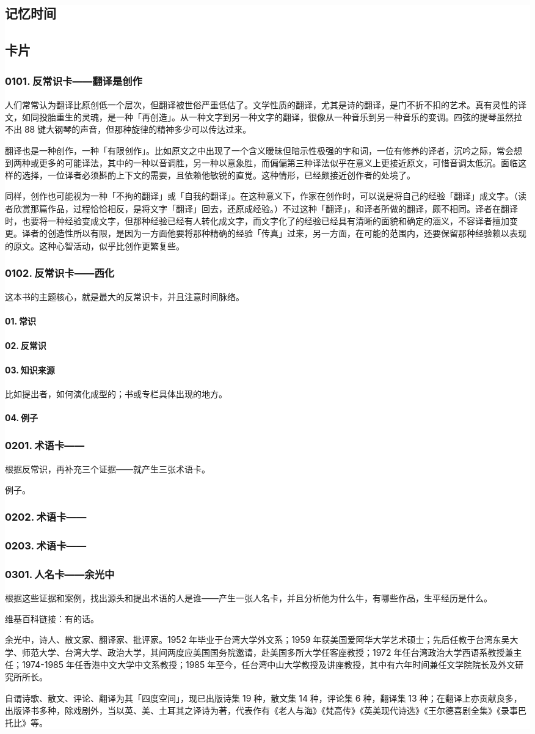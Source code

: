 ## 记忆时间

## 卡片

### 0101. 反常识卡——翻译是创作

人们常常认为翻译比原创低一个层次，但翻译被世俗严重低估了。文学性质的翻译，尤其是诗的翻译，是门不折不扣的艺术。真有灵性的译文，如同投胎重生的灵魂，是一种「再创造」。从一种文字到另一种文字的翻译，很像从一种音乐到另一种音乐的变调。四弦的提琴虽然拉不出 88 键大钢琴的声音，但那种旋律的精神多少可以传达过来。

翻译也是一种创作，一种「有限创作」。比如原文之中出现了一个含义暧昧但暗示性极强的字和词，一位有修养的译者，沉吟之际，常会想到两种或更多的可能译法，其中的一种以音调胜，另一种以意象胜，而偏偏第三种译法似乎在意义上更接近原文，可惜音调太低沉。面临这样的选择，一位译者必须斟酌上下文的需要，且依赖他敏锐的直觉。这种情形，已经颇接近创作者的处境了。

同样，创作也可能视为一种「不拘的翻译」或「自我的翻译」。在这种意义下，作家在创作时，可以说是将自己的经验「翻译」成文字。（读者欣赏那篇作品，过程恰恰相反，是将文字「翻译」回去，还原成经验。）不过这种「翻译」，和译者所做的翻译，颇不相同。译者在翻译时，也要将一种经验变成文字，但那种经验已经有人转化成文字，而文字化了的经验已经具有清晰的面貌和确定的涵义，不容译者擅加变更。译者的创造性所以有限，是因为一方面他要将那种精确的经验「传真」过来，另一方面，在可能的范围内，还要保留那种经验赖以表现的原文。这种心智活动，似乎比创作更繁复些。

### 0102. 反常识卡——西化

这本书的主题核心，就是最大的反常识卡，并且注意时间脉络。

#### 01. 常识

#### 02. 反常识

#### 03. 知识来源

比如提出者，如何演化成型的；书或专栏具体出现的地方。

#### 04. 例子

### 0201. 术语卡——

根据反常识，再补充三个证据——就产生三张术语卡。

例子。

### 0202. 术语卡——

### 0203. 术语卡——

### 0301. 人名卡——余光中

根据这些证据和案例，找出源头和提出术语的人是谁——产生一张人名卡，并且分析他为什么牛，有哪些作品，生平经历是什么。

维基百科链接：有的话。

余光中，诗人、散文家、翻译家、批评家。1952 年毕业于台湾大学外文系；1959 年获美国爱阿华大学艺术硕士；先后任教于台湾东吴大学、师范大学、台湾大学、政治大学，其间两度应美国国务院邀请，赴美国多所大学任客座教授；1972 年任台湾政治大学西语系教授兼主任；1974-1985 年任香港中文大学中文系教授；1985 年至今，任台湾中山大学教授及讲座教授，其中有六年时间兼任文学院院长及外文研究所所长。

自谓诗歌、散文、评论、翻译为其「四度空间」，现已出版诗集 19 种，散文集 14 种，评论集 6 种，翻译集 13 种；在翻译上亦贡献良多，出版译书多种，除戏剧外，当以英、美、土耳其之译诗为著，代表作有《老人与海》《梵高传》《英美现代诗选》《王尔德喜剧全集》《录事巴托比》等。
